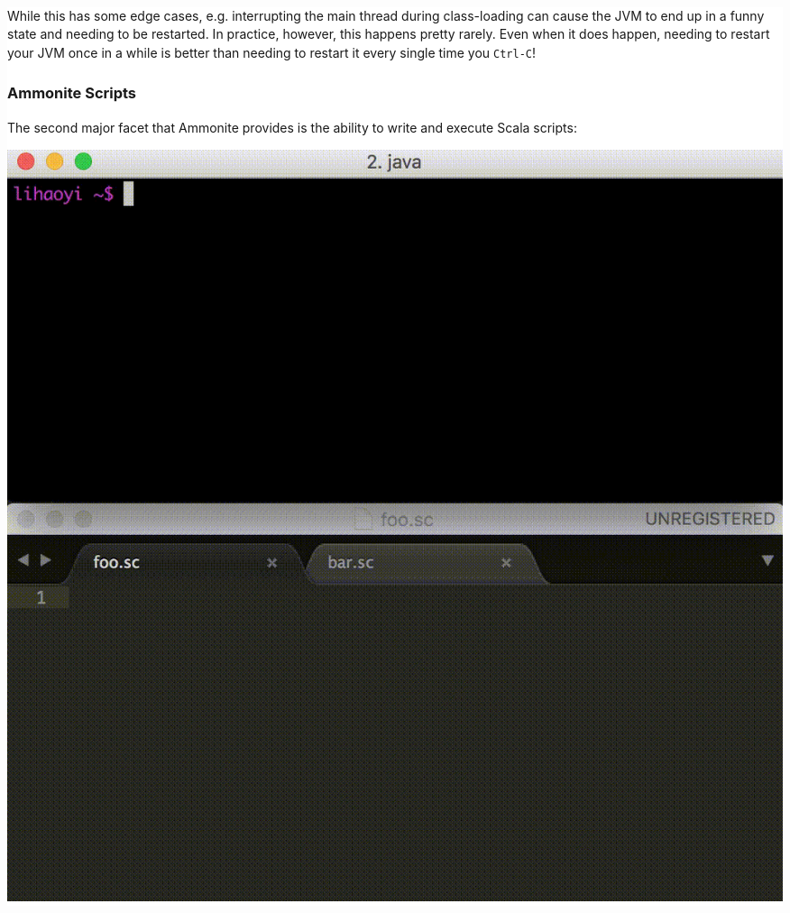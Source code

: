 While this has some edge cases, e.g. interrupting the main thread during 
class-loading can cause the JVM to end up in a funny state and needing to be
restarted. In practice, however, this happens pretty rarely. Even when it does
happen, needing to restart your JVM once in a while is better than needing to
restart it every single time you `Ctrl-C`!

### Ammonite Scripts

The second major facet that Ammonite provides is the ability to write and execute
Scala scripts:

![GettingTo1/Scripts.gif](GettingTo1/Scripts.gif)
